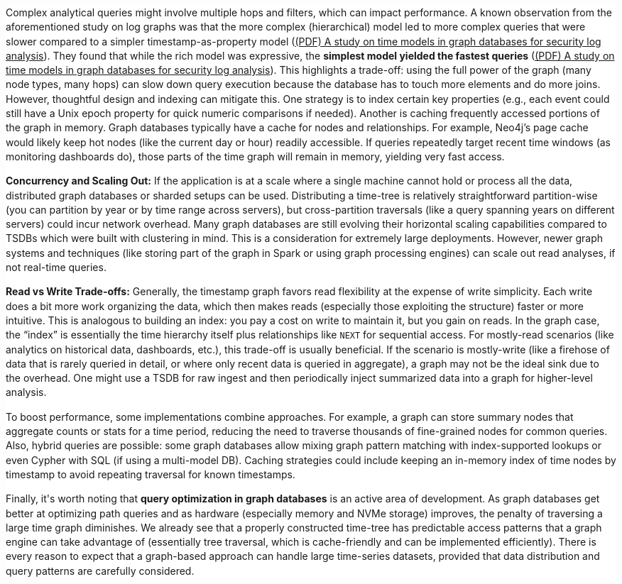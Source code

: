 Complex analytical queries might involve multiple hops and filters, which can impact performance. A known observation from the aforementioned study on log graphs was that the more complex (hierarchical) model led to more complex queries that were slower compared to a simpler timestamp-as-property model ([(PDF) A study on time models in graph databases for security log analysis](https://www.researchgate.net/publication/354032331_A_study_on_time_models_in_graph_databases_for_security_log_analysis#:~:text=information,for%20similar%20scenarios%20and%20applications)). They found that while the rich model was expressive, the **simplest model yielded the fastest queries** ([(PDF) A study on time models in graph databases for security log analysis](https://www.researchgate.net/publication/354032331_A_study_on_time_models_in_graph_databases_for_security_log_analysis#:~:text=information,for%20similar%20scenarios%20and%20applications)). This highlights a trade-off: using the full power of the graph (many node types, many hops) can slow down query execution because the database has to touch more elements and do more joins. However, thoughtful design and indexing can mitigate this. One strategy is to index certain key properties (e.g., each event could still have a Unix epoch property for quick numeric comparisons if needed). Another is caching frequently accessed portions of the graph in memory. Graph databases typically have a cache for nodes and relationships. For example, Neo4j’s page cache would likely keep hot nodes (like the current day or hour) readily accessible. If queries repeatedly target recent time windows (as monitoring dashboards do), those parts of the time graph will remain in memory, yielding very fast access.

**Concurrency and Scaling Out:** If the application is at a scale where a single machine cannot hold or process all the data, distributed graph databases or sharded setups can be used. Distributing a time-tree is relatively straightforward partition-wise (you can partition by year or by time range across servers), but cross-partition traversals (like a query spanning years on different servers) could incur network overhead. Many graph databases are still evolving their horizontal scaling capabilities compared to TSDBs which were built with clustering in mind. This is a consideration for extremely large deployments. However, newer graph systems and techniques (like storing part of the graph in Spark or using graph processing engines) can scale out read analyses, if not real-time queries.

**Read vs Write Trade-offs:** Generally, the timestamp graph favors read flexibility at the expense of write simplicity. Each write does a bit more work organizing the data, which then makes reads (especially those exploiting the structure) faster or more intuitive. This is analogous to building an index: you pay a cost on write to maintain it, but you gain on reads. In the graph case, the “index” is essentially the time hierarchy itself plus relationships like `NEXT` for sequential access. For mostly-read scenarios (like analytics on historical data, dashboards, etc.), this trade-off is usually beneficial. If the scenario is mostly-write (like a firehose of data that is rarely queried in detail, or where only recent data is queried in aggregate), a graph may not be the ideal sink due to the overhead. One might use a TSDB for raw ingest and then periodically inject summarized data into a graph for higher-level analysis.

To boost performance, some implementations combine approaches. For example, a graph can store summary nodes that aggregate counts or stats for a time period, reducing the need to traverse thousands of fine-grained nodes for common queries. Also, hybrid queries are possible: some graph databases allow mixing graph pattern matching with index-supported lookups or even Cypher with SQL (if using a multi-model DB). Caching strategies could include keeping an in-memory index of time nodes by timestamp to avoid repeating traversal for known timestamps.

Finally, it's worth noting that **query optimization in graph databases** is an active area of development. As graph databases get better at optimizing path queries and as hardware (especially memory and NVMe storage) improves, the penalty of traversing a large time graph diminishes. We already see that a properly constructed time-tree has predictable access patterns that a graph engine can take advantage of (essentially tree traversal, which is cache-friendly and can be implemented efficiently). There is every reason to expect that a graph-based approach can handle large time-series datasets, provided that data distribution and query patterns are carefully considered.

